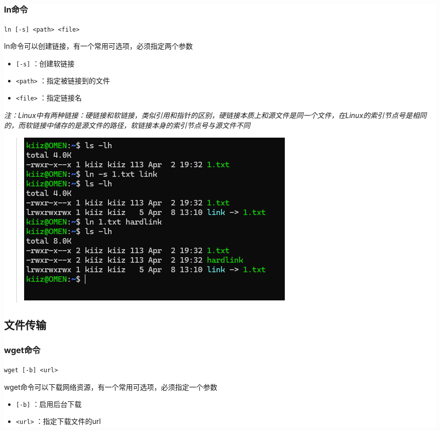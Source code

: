 
### ln命令

`ln [-s] <path> <file>`

ln命令可以创建链接，有一个常用可选项，必须指定两个参数

- `[-s]` ：创建软链接

- `<path>` ：指定被链接到的文件

- `<file>` ：指定链接名

*注：Linux中有两种链接：硬链接和软链接，类似引用和指针的区别，硬链接本质上和源文件是同一个文件，在Linux的索引节点号是相同的，而软链接中储存的是源文件的路径，软链接本身的索引节点号与源文件不同*

> <img src="./IMG/Screenshot 2024-04-08 131108.png">

## 文件传输

### wget命令

`wget [-b] <url>`

wget命令可以下载网络资源，有一个常用可选项，必须指定一个参数

- `[-b]` ：启用后台下载

- `<url>` ：指定下载文件的url
